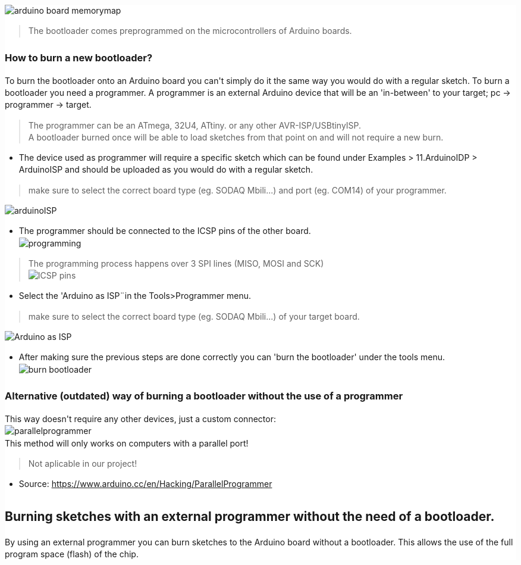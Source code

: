 ![arduino board memorymap](https://www.arduino.cc/en/uploads/Tutorial/MemoryMap.jpg)

> The bootloader comes preprogrammed on the microcontrollers of Arduino boards.
	

### How to burn a new bootloader?
	
To burn the bootloader onto an Arduino board you can't simply do it the same way you would do with a regular sketch.
To burn a bootloader you need a programmer. 
A programmer is an external Arduino device that will be an 'in-between' to your target; pc -> programmer -> target.

> The programmer can be an ATmega, 32U4, ATtiny. or any other AVR-ISP/USBtinyISP.  
> A bootloader burned once will be able to load sketches from that point on and will not require a new burn.

* The device used as programmer will require a specific sketch which can be found under Examples > 11.ArduinoIDP > ArduinoISP and should be uploaded as you would do with a regular sketch.
> make sure to select the correct board type (eg. SODAQ Mbili...) and port (eg. COM14) of your programmer.
  
![arduinoISP](https://www.arduino.cc/en/uploads/Tutorial/LoadSketch.jpg)

* The programmer should be connected to the ICSP pins of the other board.  
![programming](https://www.arduino.cc/en/uploads/Tutorial/Arduino_ISP_wires.jpg)  
> The programming process happens over 3 SPI lines (MISO, MOSI and SCK)  
![ICSP pins](https://www.arduino.cc/en/uploads/Tutorial/ICSPHeader.jpg)  

* Select the 'Arduino as ISP¨in the Tools>Programmer menu.
> make sure to select the correct board type (eg. SODAQ Mbili...) of your target board.
  
![Arduino as ISP](https://www.arduino.cc/en/uploads/Tutorial/ISP_Programmers.jpg)

* After making sure the previous steps are done correctly you can 'burn the bootloader' under the tools menu.  
![burn bootloader](https://www.arduino.cc/en/uploads/Tutorial/Burn.jpg)
	
### Alternative (outdated) way of burning a bootloader without the use of a programmer

This way doesn't require any other devices, just a custom connector:  
![parallelprogrammer](https://www.arduino.cc/en/uploads/Hacking/programmer_in_adapter.jpg)  
This method will only works on computers with a parallel port!  
> Not aplicable in our project!

* Source: https://www.arduino.cc/en/Hacking/ParallelProgrammer

## Burning sketches with an external programmer without the need of a bootloader.

By using an external programmer you can burn sketches to the Arduino board without a bootloader.
This allows the use of the full program space (flash) of the chip.
